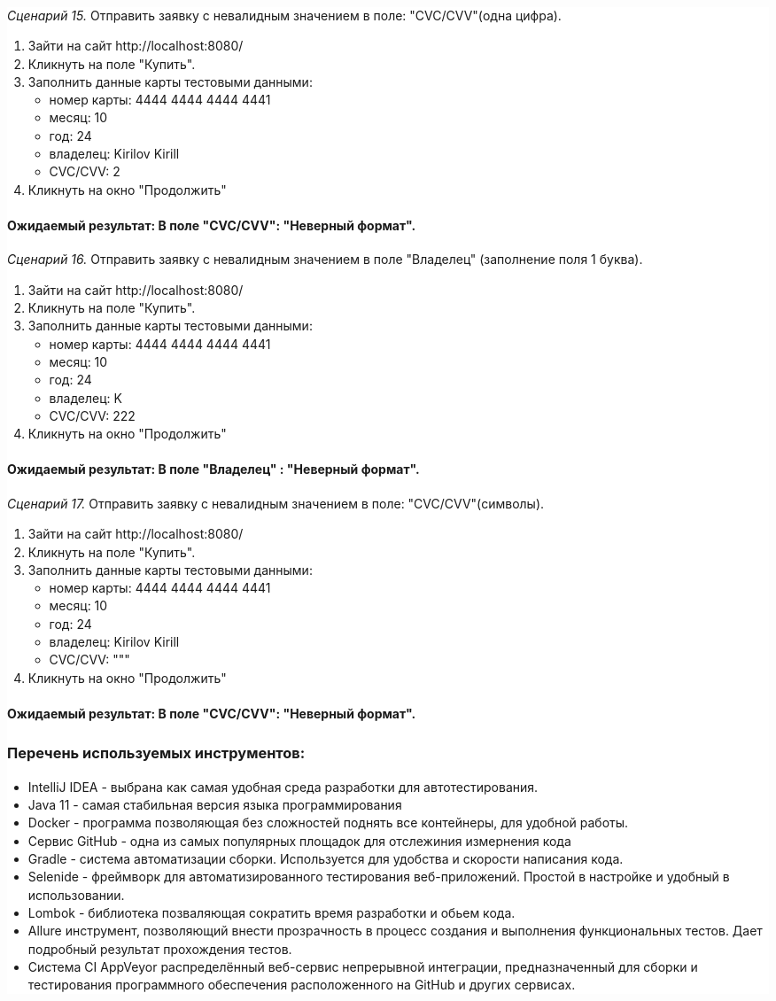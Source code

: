 *Сценарий 15.*
Отправить заявку с невалидным значением в поле: "CVC/CVV"(одна цифра).
1. Зайти на сайт http://localhost:8080/
2. Кликнуть на поле "Купить".
3. Заполнить данные карты тестовыми данными:
   * номер карты: 4444 4444 4444 4441
   * месяц: 10
   * год: 24
   * владелец: Kirilov Kirill
   * CVC/CVV: 2
4. Кликнуть на окно "Продолжить"
#### Ожидаемый результат: В поле "CVC/CVV": "Неверный формат".

*Сценарий 16.*
Отправить заявку с невалидным значением в поле "Владелец" (заполнение поля 1 буква).
1. Зайти на сайт http://localhost:8080/
2. Кликнуть на поле "Купить".
3. Заполнить данные карты тестовыми данными:
   * номер карты: 4444 4444 4444 4441
   * месяц: 10
   * год: 24
   * владелец: K
   * CVC/CVV: 222
4. Кликнуть на окно "Продолжить"
#### Ожидаемый результат: В поле "Владелец" : "Неверный формат".

*Сценарий 17.*
Отправить заявку с невалидным значением в поле: "CVC/CVV"(символы).
1. Зайти на сайт http://localhost:8080/
2. Кликнуть на поле "Купить".
3. Заполнить данные карты тестовыми данными:
   * номер карты: 4444 4444 4444 4441
   * месяц: 10
   * год: 24
   * владелец: Kirilov Kirill
   * CVC/CVV: """
4. Кликнуть на окно "Продолжить"
#### Ожидаемый результат: В поле "CVC/CVV": "Неверный формат".






### Перечень используемых инструментов:


* IntelliJ IDEA - выбрана как самая удобная среда разработки для автотестирования.
* Java 11 - самая стабильная версия языка программирования
* Docker - программа позволяющая без сложностей поднять все контейнеры, для удобной работы.
* Сервис GitHub - одна из самых популярных площадок для отслежиния измернения кода
* Gradle - система автоматизации сборки. Используется для удобства и скорости написания кода.
* Selenide - фреймворк для автоматизированного тестирования веб-приложений. Простой в настройке и удобный в использовании.
* Lombok - библиотека позваляющая сократить время разработки и обьем кода.
* Allure инструмент, позволяющий внести прозрачность в процесс создания и выполнения функциональных тестов. Дает подробный результат прохождения тестов.
* Система CI AppVeyor распределённый веб-сервис непрерывной интеграции, предназначенный для сборки и тестирования программного обеспечения расположенного на GitHub и других сервисах.
